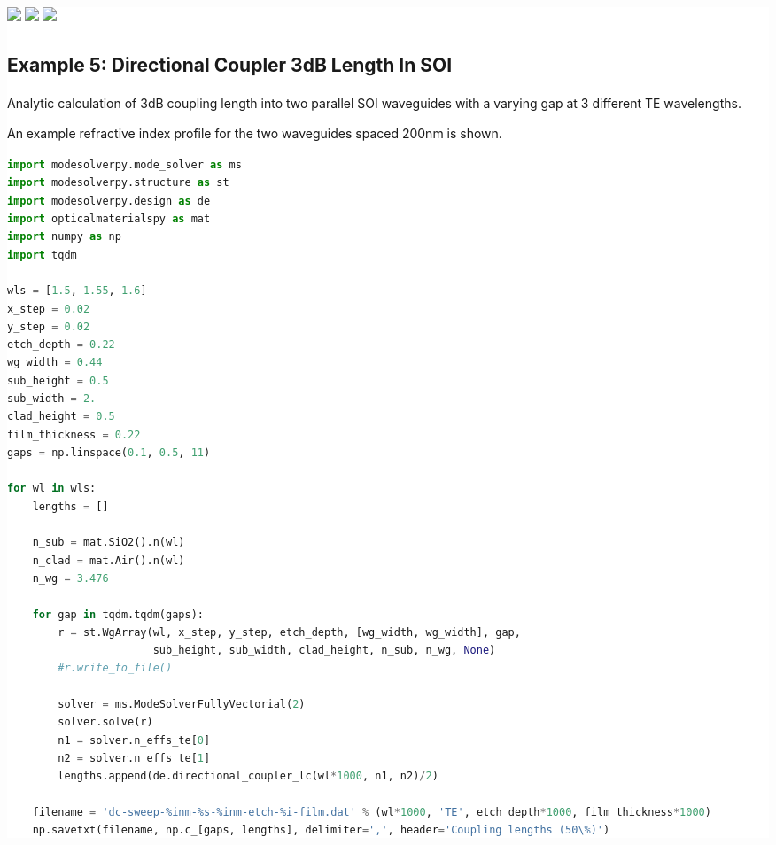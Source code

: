 <img src="./examples/width-sweep/width-sweep-start-n-profile.png" width="300"> <img src="./examples/width-sweep/width-sweep-end-n-profile.png" width="300">
<img src="./examples/width-sweep/width-sweep-soi.png" width="600">

## Example 5: Directional Coupler 3dB Length In SOI
Analytic calculation of 3dB coupling length into two parallel SOI waveguides
with a varying gap at 3 different TE wavelengths.

An example refractive index profile for the two waveguides spaced 200nm is
shown.

```python
import modesolverpy.mode_solver as ms
import modesolverpy.structure as st
import modesolverpy.design as de
import opticalmaterialspy as mat
import numpy as np
import tqdm

wls = [1.5, 1.55, 1.6]
x_step = 0.02
y_step = 0.02
etch_depth = 0.22
wg_width = 0.44
sub_height = 0.5
sub_width = 2.
clad_height = 0.5
film_thickness = 0.22
gaps = np.linspace(0.1, 0.5, 11)

for wl in wls:
    lengths = []

    n_sub = mat.SiO2().n(wl)
    n_clad = mat.Air().n(wl)
    n_wg = 3.476

    for gap in tqdm.tqdm(gaps):
        r = st.WgArray(wl, x_step, y_step, etch_depth, [wg_width, wg_width], gap,
                       sub_height, sub_width, clad_height, n_sub, n_wg, None)
        #r.write_to_file()

        solver = ms.ModeSolverFullyVectorial(2)
        solver.solve(r)
        n1 = solver.n_effs_te[0]
        n2 = solver.n_effs_te[1]
        lengths.append(de.directional_coupler_lc(wl*1000, n1, n2)/2)

    filename = 'dc-sweep-%inm-%s-%inm-etch-%i-film.dat' % (wl*1000, 'TE', etch_depth*1000, film_thickness*1000)
    np.savetxt(filename, np.c_[gaps, lengths], delimiter=',', header='Coupling lengths (50\%)')
```
